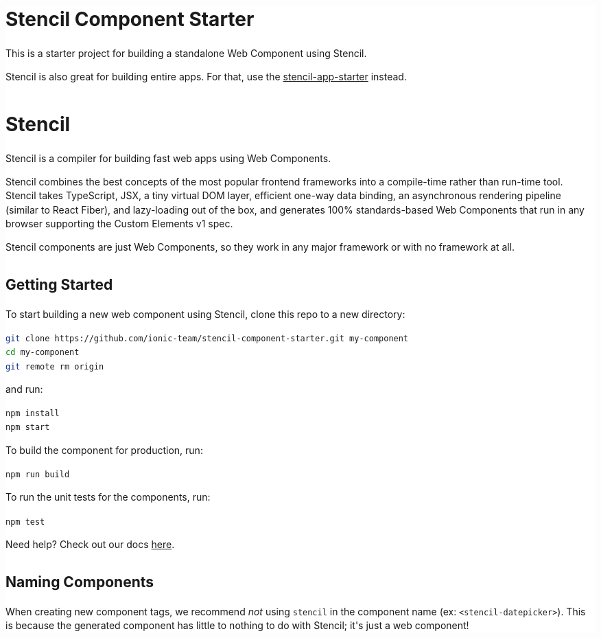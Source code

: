 # Stencil Component Starter

This is a starter project for building a standalone Web Component using Stencil.

Stencil is also great for building entire apps. For that, use the [stencil-app-starter](https://github.com/ionic-team/stencil-app-starter) instead.

# Stencil

Stencil is a compiler for building fast web apps using Web Components.

Stencil combines the best concepts of the most popular frontend frameworks into a compile-time rather than run-time tool.  Stencil takes TypeScript, JSX, a tiny virtual DOM layer, efficient one-way data binding, an asynchronous rendering pipeline (similar to React Fiber), and lazy-loading out of the box, and generates 100% standards-based Web Components that run in any browser supporting the Custom Elements v1 spec.

Stencil components are just Web Components, so they work in any major framework or with no framework at all.

## Getting Started

To start building a new web component using Stencil, clone this repo to a new directory:

```bash
git clone https://github.com/ionic-team/stencil-component-starter.git my-component
cd my-component
git remote rm origin
```

and run:

```bash
npm install
npm start
```

To build the component for production, run:

```bash
npm run build
```

To run the unit tests for the components, run:

```bash
npm test
```

Need help? Check out our docs [here](https://stenciljs.com/docs/my-first-component).


## Naming Components

When creating new component tags, we recommend _not_ using `stencil` in the component name (ex: `<stencil-datepicker>`). This is because the generated component has little to nothing to do with Stencil; it's just a web component!
